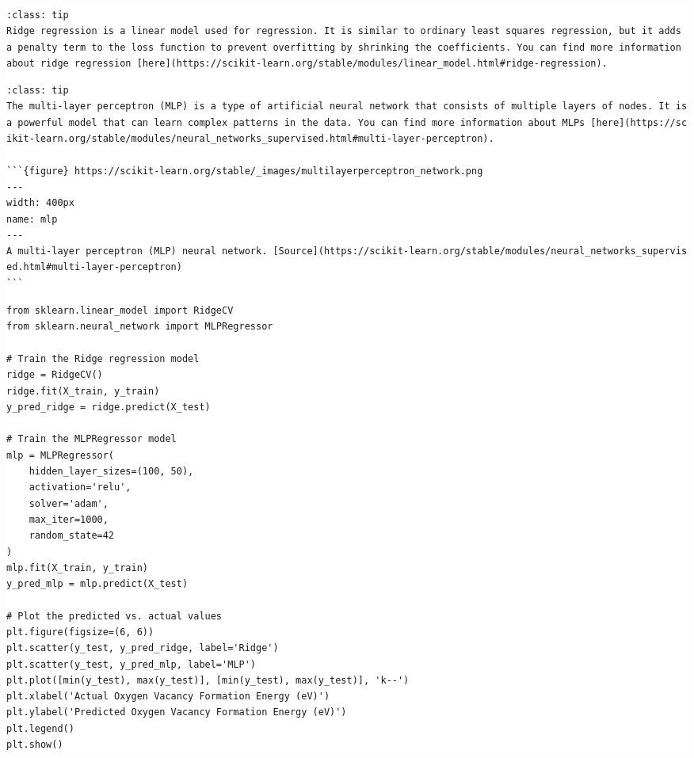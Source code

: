 ```{admonition} Ridge regression
:class: tip
Ridge regression is a linear model used for regression. It is similar to ordinary least squares regression, but it adds a penalty term to the loss function to prevent overfitting by shrinking the coefficients. You can find more information about ridge regression [here](https://scikit-learn.org/stable/modules/linear_model.html#ridge-regression).
```

````{admonition} Multi-layer Perceptron (MLP)
:class: tip
The multi-layer perceptron (MLP) is a type of artificial neural network that consists of multiple layers of nodes. It is a powerful model that can learn complex patterns in the data. You can find more information about MLPs [here](https://scikit-learn.org/stable/modules/neural_networks_supervised.html#multi-layer-perceptron).

```{figure} https://scikit-learn.org/stable/_images/multilayerperceptron_network.png
---
width: 400px
name: mlp
---
A multi-layer perceptron (MLP) neural network. [Source](https://scikit-learn.org/stable/modules/neural_networks_supervised.html#multi-layer-perceptron)
```
````

```{code-cell} ipython3
from sklearn.linear_model import RidgeCV
from sklearn.neural_network import MLPRegressor

# Train the Ridge regression model
ridge = RidgeCV()
ridge.fit(X_train, y_train)
y_pred_ridge = ridge.predict(X_test)

# Train the MLPRegressor model
mlp = MLPRegressor(
    hidden_layer_sizes=(100, 50),
    activation='relu',
    solver='adam',
    max_iter=1000,
    random_state=42
)
mlp.fit(X_train, y_train)
y_pred_mlp = mlp.predict(X_test)

# Plot the predicted vs. actual values
plt.figure(figsize=(6, 6))
plt.scatter(y_test, y_pred_ridge, label='Ridge')
plt.scatter(y_test, y_pred_mlp, label='MLP')
plt.plot([min(y_test), max(y_test)], [min(y_test), max(y_test)], 'k--')
plt.xlabel('Actual Oxygen Vacancy Formation Energy (eV)')
plt.ylabel('Predicted Oxygen Vacancy Formation Energy (eV)')
plt.legend()
plt.show()
```
